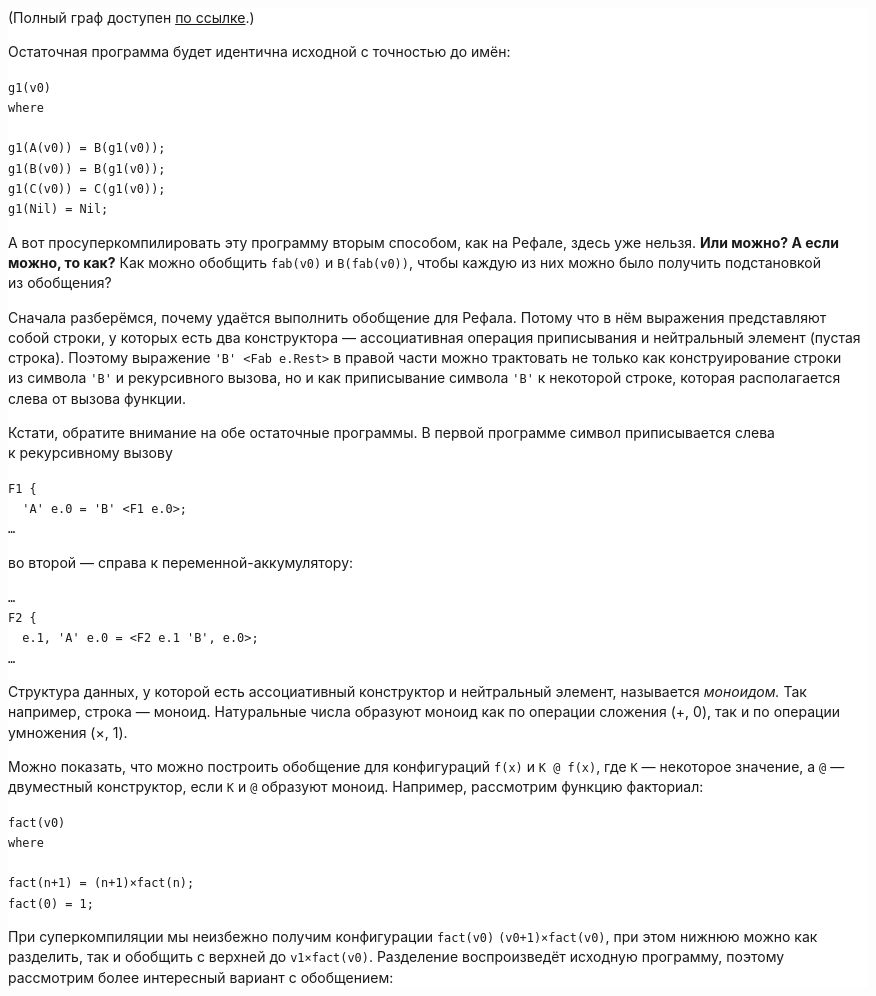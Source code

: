 (Полный граф доступен [по ссылке](alchemy/2070-idea-fabsll-let.png).)

Остаточная программа будет идентична исходной с точностью до имён:

    g1(v0)
    where

    g1(A(v0)) = B(g1(v0));
    g1(B(v0)) = B(g1(v0));
    g1(C(v0)) = C(g1(v0));
    g1(Nil) = Nil;

А вот просуперкомпилировать эту программу вторым способом, как на Рефале,
здесь уже нельзя. **Или можно? А если можно, то как?** Как можно обобщить
`fab(v0)` и `B(fab(v0))`, чтобы каждую из них можно было получить подстановкой
из обобщения?

Сначала разберёмся, почему удаётся выполнить обобщение для Рефала. Потому что
в нём выражения представляют собой строки, у которых есть два конструктора —
ассоциативная операция приписывания и нейтральный элемент (пустая строка).
Поэтому выражение `'B' <Fab e.Rest>` в правой части можно трактовать не только
как конструирование строки из символа `'B'` и рекурсивного вызова, но и как
приписывание символа `'B'` к некоторой строке, которая располагается слева
от вызова функции.

Кстати, обратите внимание на обе остаточные программы. В первой программе
символ приписывается слева к рекурсивному вызову

    F1 {
      'A' e.0 = 'B' <F1 e.0>;
    …

во второй — справа к переменной-аккумулятору:

    …
    F2 {
      e.1, 'A' e.0 = <F2 e.1 'B', e.0>;
    …

Структура данных, у которой есть ассоциативный конструктор и нейтральный
элемент, называется _моноидом._ Так например, строка — моноид. Натуральные
числа образуют моноид как по операции сложения (+, 0), так и по операции
умножения (×, 1).

Можно показать, что можно построить обобщение для конфигураций `f(x)`
и `K @ f(x)`, где `K` — некоторое значение, а `@` — двуместный конструктор,
если `K` и `@` образуют моноид. Например, рассмотрим функцию факториал:

    fact(v0)
    where

    fact(n+1) = (n+1)×fact(n);
    fact(0) = 1;

При суперкомпиляции мы неизбежно получим конфигурации `fact(v0)`
`(v0+1)×fact(v0)`, при этом нижнюю можно как разделить, так и обобщить с верхней
до `v1×fact(v0)`. Разделение воспроизведёт исходную программу, поэтому
рассмотрим более интересный вариант с обобщением:

